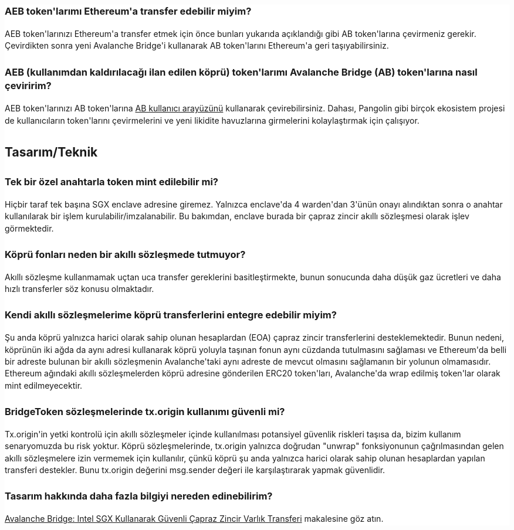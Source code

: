 ### AEB token'larımı Ethereum'a transfer edebilir miyim?

AEB token'larınızı Ethereum'a transfer etmek için önce bunları yukarıda açıklandığı gibi AB token'larına çevirmeniz gerekir. Çevirdikten sonra yeni Avalanche Bridge'i kullanarak AB token'larını Ethereum'a geri taşıyabilirsiniz.

### AEB \(kullanımdan kaldırılacağı ilan edilen köprü\) token'larımı Avalanche Bridge \(AB\) token'larına nasıl çeviririm?

AEB token'larınızı AB token'larına [AB kullanıcı arayüzünü](http://bridge.avax.network/convert) kullanarak çevirebilirsiniz. Dahası, Pangolin gibi birçok ekosistem projesi de kullanıcıların token'larını çevirmelerini ve yeni likidite havuzlarına girmelerini kolaylaştırmak için çalışıyor.

## Tasarım/Teknik

### Tek bir özel anahtarla token mint edilebilir mi?

Hiçbir taraf tek başına SGX enclave adresine giremez. Yalnızca enclave'da 4 warden'dan 3'ünün onayı alındıktan sonra o anahtar kullanılarak bir işlem kurulabilir/imzalanabilir. Bu bakımdan, enclave burada bir çapraz zincir akıllı sözleşmesi olarak işlev görmektedir.

### Köprü fonları neden bir akıllı sözleşmede tutmuyor?

Akıllı sözleşme kullanmamak uçtan uca transfer gereklerini basitleştirmekte, bunun sonucunda daha düşük gaz ücretleri ve daha hızlı transferler söz konusu olmaktadır.

### Kendi akıllı sözleşmelerime köprü transferlerini entegre edebilir miyim?

Şu anda köprü yalnızca harici olarak sahip olunan hesaplardan \(EOA\) çapraz zincir transferlerini desteklemektedir. Bunun nedeni, köprünün iki ağda da aynı adresi kullanarak köprü yoluyla taşınan fonun aynı cüzdanda tutulmasını sağlaması ve Ethereum'da belli bir adreste bulunan bir akıllı sözleşmenin Avalanche'taki aynı adreste de mevcut olmasını sağlamanın bir yolunun olmamasıdır. Ethereum ağındaki akıllı sözleşmelerden köprü adresine gönderilen ERC20 token'ları, Avalanche'da wrap edilmiş token'lar olarak mint edilmeyecektir.

### BridgeToken sözleşmelerinde tx.origin kullanımı güvenli mi?

Tx.origin'in yetki kontrolü için akıllı sözleşmeler içinde kullanılması potansiyel güvenlik riskleri taşısa da, bizim kullanım senaryomuzda bu risk yoktur. Köprü sözleşmelerinde, tx.origin yalnızca doğrudan "unwrap" fonksiyonunun çağrılmasından gelen akıllı sözleşmelere izin vermemek için kullanılır, çünkü köprü şu anda yalnızca harici olarak sahip olunan hesaplardan yapılan transferi destekler. Bunu tx.origin değerini msg.sender değeri ile karşılaştırarak yapmak güvenlidir.

### Tasarım hakkında daha fazla bilgiyi nereden edinebilirim?

[Avalanche Bridge: Intel SGX Kullanarak Güvenli Çapraz Zincir Varlık Transferi](https://medium.com/avalancheavax/avalanche-bridge-secure-cross-chain-asset-transfers-using-intel-sgx-b04f5a4c7ad1) makalesine göz atın.
